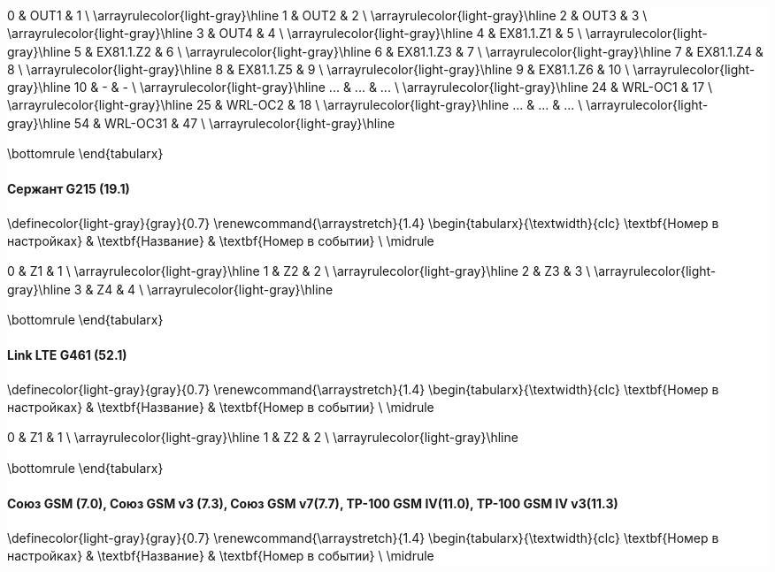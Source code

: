 0 & OUT1 & 1 \\ \arrayrulecolor{light-gray}\hline
1 & OUT2 & 2 \\ \arrayrulecolor{light-gray}\hline
2 & OUT3 & 3 \\ \arrayrulecolor{light-gray}\hline
3 & OUT4 & 4 \\ \arrayrulecolor{light-gray}\hline
4 & EX81.1.Z1 & 5 \\ \arrayrulecolor{light-gray}\hline
5 & EX81.1.Z2 & 6 \\ \arrayrulecolor{light-gray}\hline
6 & EX81.1.Z3 & 7 \\ \arrayrulecolor{light-gray}\hline
7 & EX81.1.Z4 & 8 \\ \arrayrulecolor{light-gray}\hline
8 & EX81.1.Z5 & 9 \\ \arrayrulecolor{light-gray}\hline
9 & EX81.1.Z6 & 10 \\ \arrayrulecolor{light-gray}\hline
10 & - & - \\ \arrayrulecolor{light-gray}\hline
... & ... & ... \\ \arrayrulecolor{light-gray}\hline
24 & WRL-OC1 & 17 \\ \arrayrulecolor{light-gray}\hline
25 & WRL-OC2 & 18 \\ \arrayrulecolor{light-gray}\hline
... & ... & ... \\ \arrayrulecolor{light-gray}\hline
54 & WRL-OC31 & 47 \\ \arrayrulecolor{light-gray}\hline

\bottomrule
\end{tabularx}


#### Сержант G215 (19.1)
\definecolor{light-gray}{gray}{0.7}
\renewcommand{\arraystretch}{1.4}
\begin{tabularx}{\textwidth}{clc}
\textbf{Номер в настройках} & \textbf{Название} & \textbf{Номер в событии} \\ \midrule

0 & Z1 & 1 \\ \arrayrulecolor{light-gray}\hline
1 & Z2 & 2 \\ \arrayrulecolor{light-gray}\hline
2 & Z3 & 3 \\ \arrayrulecolor{light-gray}\hline
3 & Z4 & 4 \\ \arrayrulecolor{light-gray}\hline

\bottomrule
\end{tabularx}


#### Link LTE G461 (52.1)
\definecolor{light-gray}{gray}{0.7}
\renewcommand{\arraystretch}{1.4}
\begin{tabularx}{\textwidth}{clc}
\textbf{Номер в настройках} & \textbf{Название} & \textbf{Номер в событии} \\ \midrule

0 & Z1 & 1 \\ \arrayrulecolor{light-gray}\hline
1 & Z2 & 2 \\ \arrayrulecolor{light-gray}\hline

\bottomrule
\end{tabularx}


#### Союз GSM (7.0), Союз GSM v3 (7.3), Союз GSM v7(7.7), ТР-100 GSM IV(11.0), ТР-100 GSM IV v3(11.3)
\definecolor{light-gray}{gray}{0.7}
\renewcommand{\arraystretch}{1.4}
\begin{tabularx}{\textwidth}{clc}
\textbf{Номер в настройках} & \textbf{Название} & \textbf{Номер в событии} \\ \midrule

